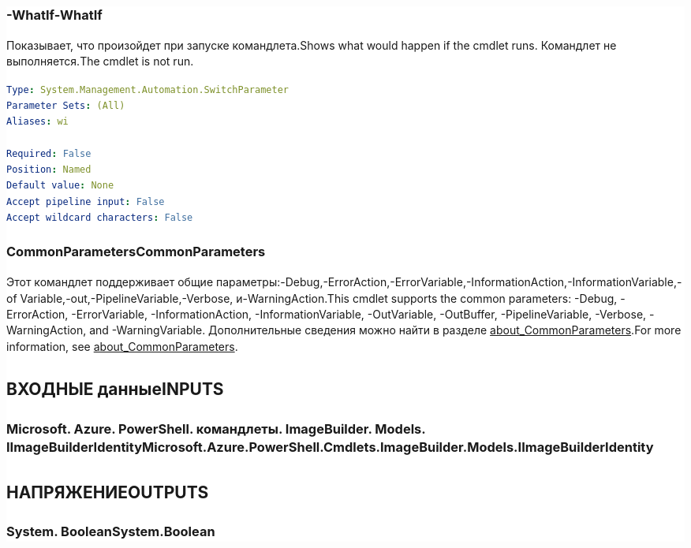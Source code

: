 ### <span data-ttu-id="5d01b-134">-WhatIf</span><span class="sxs-lookup"><span data-stu-id="5d01b-134">-WhatIf</span></span>
<span data-ttu-id="5d01b-135">Показывает, что произойдет при запуске командлета.</span><span class="sxs-lookup"><span data-stu-id="5d01b-135">Shows what would happen if the cmdlet runs.</span></span>
<span data-ttu-id="5d01b-136">Командлет не выполняется.</span><span class="sxs-lookup"><span data-stu-id="5d01b-136">The cmdlet is not run.</span></span>

```yaml
Type: System.Management.Automation.SwitchParameter
Parameter Sets: (All)
Aliases: wi

Required: False
Position: Named
Default value: None
Accept pipeline input: False
Accept wildcard characters: False
```

### <span data-ttu-id="5d01b-137">CommonParameters</span><span class="sxs-lookup"><span data-stu-id="5d01b-137">CommonParameters</span></span>
<span data-ttu-id="5d01b-138">Этот командлет поддерживает общие параметры:-Debug,-ErrorAction,-ErrorVariable,-InformationAction,-InformationVariable,-of Variable,-out,-PipelineVariable,-Verbose, и-WarningAction.</span><span class="sxs-lookup"><span data-stu-id="5d01b-138">This cmdlet supports the common parameters: -Debug, -ErrorAction, -ErrorVariable, -InformationAction, -InformationVariable, -OutVariable, -OutBuffer, -PipelineVariable, -Verbose, -WarningAction, and -WarningVariable.</span></span> <span data-ttu-id="5d01b-139">Дополнительные сведения можно найти в разделе [about_CommonParameters](http://go.microsoft.com/fwlink/?LinkID=113216).</span><span class="sxs-lookup"><span data-stu-id="5d01b-139">For more information, see [about_CommonParameters](http://go.microsoft.com/fwlink/?LinkID=113216).</span></span>

## <span data-ttu-id="5d01b-140">ВХОДНЫЕ данные</span><span class="sxs-lookup"><span data-stu-id="5d01b-140">INPUTS</span></span>

### <span data-ttu-id="5d01b-141">Microsoft. Azure. PowerShell. командлеты. ImageBuilder. Models. IImageBuilderIdentity</span><span class="sxs-lookup"><span data-stu-id="5d01b-141">Microsoft.Azure.PowerShell.Cmdlets.ImageBuilder.Models.IImageBuilderIdentity</span></span>

## <span data-ttu-id="5d01b-142">НАПРЯЖЕНИЕ</span><span class="sxs-lookup"><span data-stu-id="5d01b-142">OUTPUTS</span></span>

### <span data-ttu-id="5d01b-143">System. Boolean</span><span class="sxs-lookup"><span data-stu-id="5d01b-143">System.Boolean</span></span>
